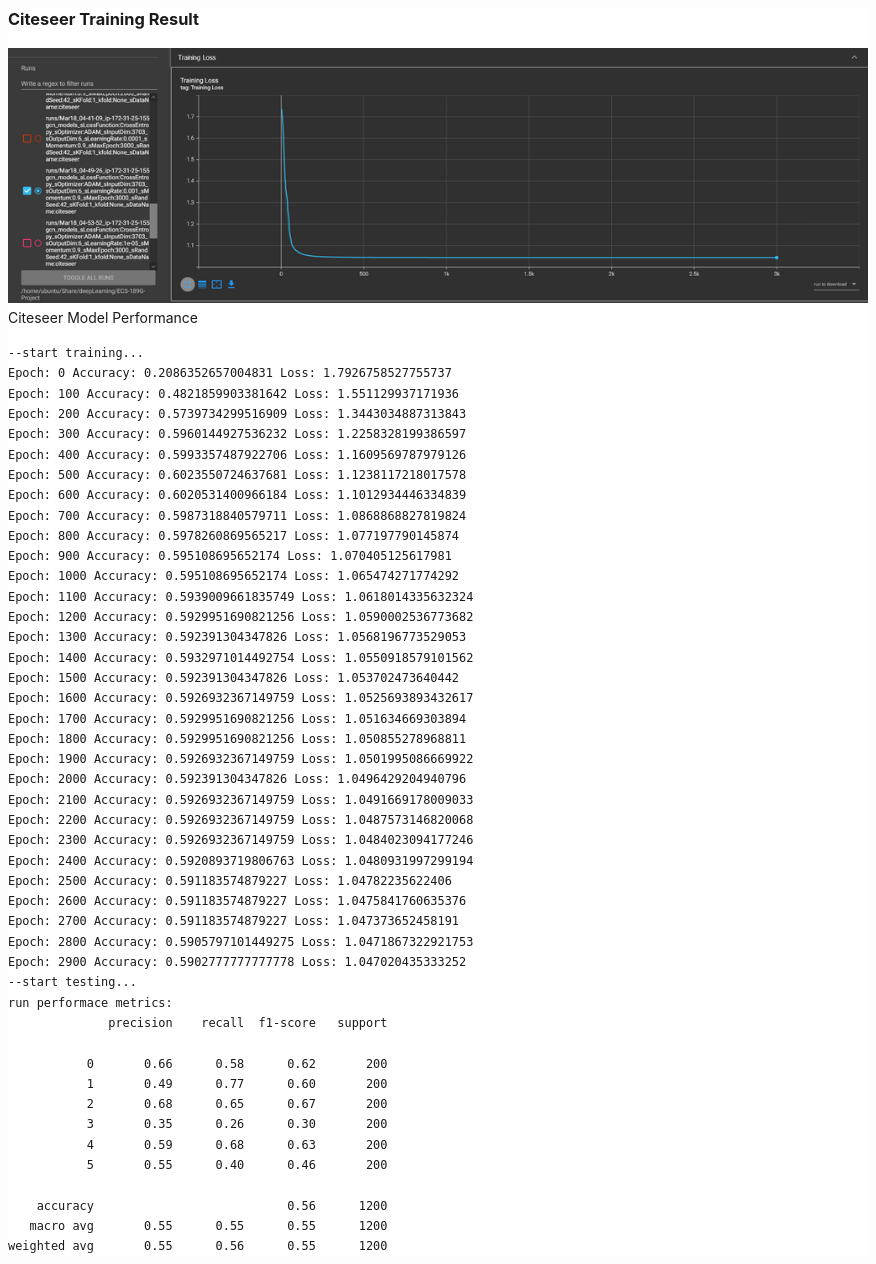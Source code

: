 ### Citeseer Training Result
![Tensorboard plot showing training loss on Citeseer dataset](./assets/stage5/citeseer%20loss.png "Training loss on 2000 epochs")
Citeseer Model Performance
```
--start training...
Epoch: 0 Accuracy: 0.2086352657004831 Loss: 1.7926758527755737
Epoch: 100 Accuracy: 0.4821859903381642 Loss: 1.551129937171936
Epoch: 200 Accuracy: 0.5739734299516909 Loss: 1.3443034887313843
Epoch: 300 Accuracy: 0.5960144927536232 Loss: 1.2258328199386597
Epoch: 400 Accuracy: 0.5993357487922706 Loss: 1.1609569787979126
Epoch: 500 Accuracy: 0.6023550724637681 Loss: 1.1238117218017578
Epoch: 600 Accuracy: 0.6020531400966184 Loss: 1.1012934446334839
Epoch: 700 Accuracy: 0.5987318840579711 Loss: 1.0868868827819824
Epoch: 800 Accuracy: 0.5978260869565217 Loss: 1.077197790145874
Epoch: 900 Accuracy: 0.595108695652174 Loss: 1.070405125617981
Epoch: 1000 Accuracy: 0.595108695652174 Loss: 1.065474271774292
Epoch: 1100 Accuracy: 0.5939009661835749 Loss: 1.0618014335632324
Epoch: 1200 Accuracy: 0.5929951690821256 Loss: 1.0590002536773682
Epoch: 1300 Accuracy: 0.592391304347826 Loss: 1.0568196773529053
Epoch: 1400 Accuracy: 0.5932971014492754 Loss: 1.0550918579101562
Epoch: 1500 Accuracy: 0.592391304347826 Loss: 1.053702473640442
Epoch: 1600 Accuracy: 0.5926932367149759 Loss: 1.0525693893432617
Epoch: 1700 Accuracy: 0.5929951690821256 Loss: 1.051634669303894
Epoch: 1800 Accuracy: 0.5929951690821256 Loss: 1.050855278968811
Epoch: 1900 Accuracy: 0.5926932367149759 Loss: 1.0501995086669922
Epoch: 2000 Accuracy: 0.592391304347826 Loss: 1.0496429204940796
Epoch: 2100 Accuracy: 0.5926932367149759 Loss: 1.0491669178009033
Epoch: 2200 Accuracy: 0.5926932367149759 Loss: 1.0487573146820068
Epoch: 2300 Accuracy: 0.5926932367149759 Loss: 1.0484023094177246
Epoch: 2400 Accuracy: 0.5920893719806763 Loss: 1.0480931997299194
Epoch: 2500 Accuracy: 0.591183574879227 Loss: 1.04782235622406
Epoch: 2600 Accuracy: 0.591183574879227 Loss: 1.0475841760635376
Epoch: 2700 Accuracy: 0.591183574879227 Loss: 1.047373652458191
Epoch: 2800 Accuracy: 0.5905797101449275 Loss: 1.0471867322921753
Epoch: 2900 Accuracy: 0.5902777777777778 Loss: 1.047020435333252
--start testing...
run performace metrics: 
              precision    recall  f1-score   support

           0       0.66      0.58      0.62       200
           1       0.49      0.77      0.60       200
           2       0.68      0.65      0.67       200
           3       0.35      0.26      0.30       200
           4       0.59      0.68      0.63       200
           5       0.55      0.40      0.46       200

    accuracy                           0.56      1200
   macro avg       0.55      0.55      0.55      1200
weighted avg       0.55      0.56      0.55      1200

```